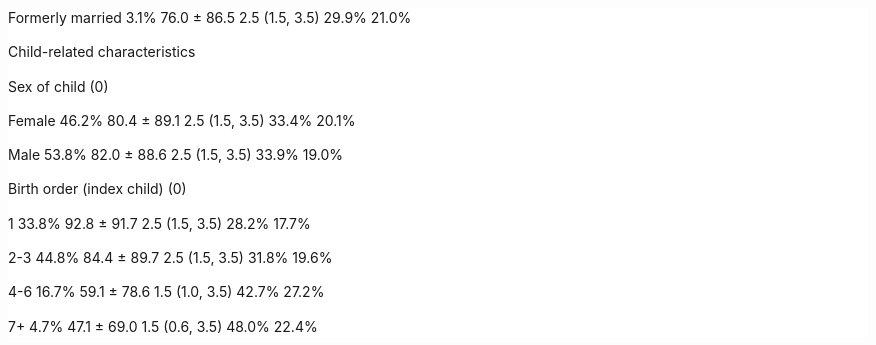 Formerly married 
3.1% 
76.0 ± 86.5 
2.5 (1.5, 3.5) 
29.9% 
21.0% 

Child-related 
characteristics 

Sex of child (0) 

Female 
46.2% 
80.4 ± 89.1 
2.5 (1.5, 3.5) 
33.4% 
20.1% 

Male 
53.8% 
82.0 ± 88.6 
2.5 (1.5, 3.5) 
33.9% 
19.0% 

Birth order (index child) (0) 

1 
33.8% 
92.8 ± 91.7 
2.5 (1.5, 3.5) 
28.2% 
17.7% 

2-3 
44.8% 
84.4 ± 89.7 
2.5 (1.5, 3.5) 
31.8% 
19.6% 

4-6 
16.7% 
59.1 ± 78.6 
1.5 (1.0, 3.5) 
42.7% 
27.2% 

7+ 
4.7% 
47.1 ± 69.0 
1.5 (0.6, 3.5) 
48.0% 
22.4% 
